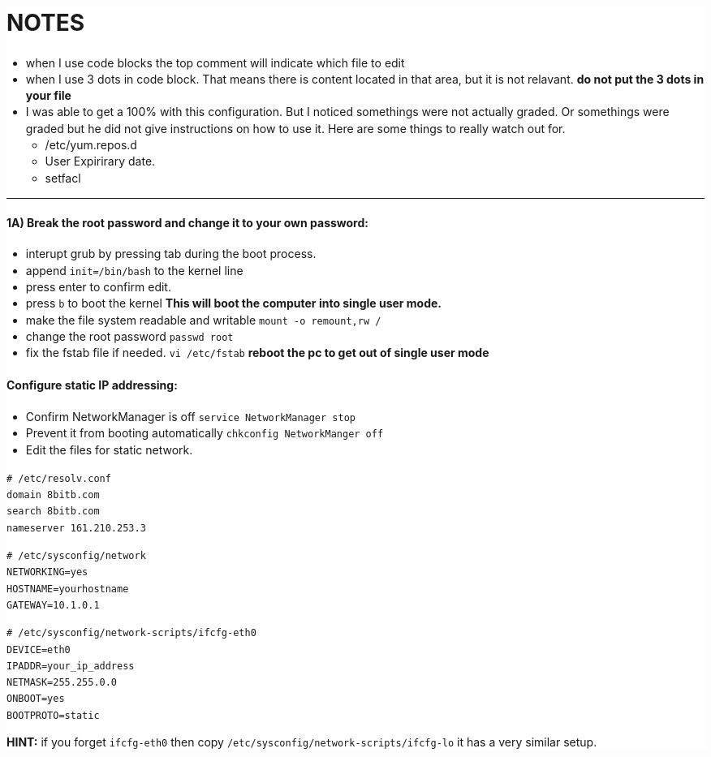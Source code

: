 # NOTES
- when I use code blocks the top comment will indicate which file to edit
- when I use 3 dots in code block. That means there is  content located in that area, but it is not relavant. **do not put the 3 dots in your file**
- I was able to get a 100% with this configuration. But I noticed somethings were not actually graded. Or somethings were graded but he did not give instructions on how to use it. Here are some things to really watch out for.
  - /etc/yum.repos.d
  - User Expirirary date.
  - setfacl 

---

#### 1A) Break the root password and change it to your own password:

- interupt grub by pressing tab during the boot process.
- append `init=/bin/bash` to the kernel line
- press enter to confirm edit.
- press `b` to boot the kernel
  **This will boot the computer into single user mode.**
- make the file system readable and writable `mount -o remount,rw /`
- change the root password `passwd root`
- fix the fstab file if needed. `vi /etc/fstab`
  **reboot the pc to get out of single user mode**

#### Configure static IP addressing:
- Confirm NetworkManager is off  `service NetworkManager stop`
- Prevent it from booting automatically `chkconfig NetworkManger off`
- Edit the files for static network.
```
# /etc/resolv.conf
domain 8bitb.com
search 8bitb.com
nameserver 161.210.253.3
```

```
# /etc/sysconfig/network
NETWORKING=yes
HOSTNAME=yourhostname
GATEWAY=10.1.0.1
```

```
# /etc/sysconfig/network-scripts/ifcfg-eth0
DEVICE=eth0
IPADDR=your_ip_address
NETMASK=255.255.0.0
ONBOOT=yes
BOOTPROTO=static
```
**HINT:** if you forget `ifcfg-eth0` then copy `/etc/sysconfig/network-scripts/ifcfg-lo` it has a very similar setup.
